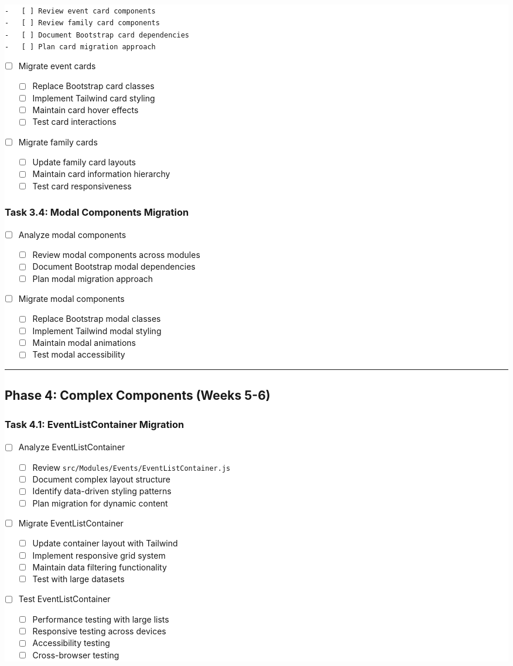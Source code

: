     -   [ ] Review event card components
    -   [ ] Review family card components
    -   [ ] Document Bootstrap card dependencies
    -   [ ] Plan card migration approach

-   [ ] Migrate event cards

    -   [ ] Replace Bootstrap card classes
    -   [ ] Implement Tailwind card styling
    -   [ ] Maintain card hover effects
    -   [ ] Test card interactions

-   [ ] Migrate family cards
    -   [ ] Update family card layouts
    -   [ ] Maintain card information hierarchy
    -   [ ] Test card responsiveness

### Task 3.4: Modal Components Migration

-   [ ] Analyze modal components

    -   [ ] Review modal components across modules
    -   [ ] Document Bootstrap modal dependencies
    -   [ ] Plan modal migration approach

-   [ ] Migrate modal components
    -   [ ] Replace Bootstrap modal classes
    -   [ ] Implement Tailwind modal styling
    -   [ ] Maintain modal animations
    -   [ ] Test modal accessibility

---

## Phase 4: Complex Components (Weeks 5-6)

### Task 4.1: EventListContainer Migration

-   [ ] Analyze EventListContainer

    -   [ ] Review `src/Modules/Events/EventListContainer.js`
    -   [ ] Document complex layout structure
    -   [ ] Identify data-driven styling patterns
    -   [ ] Plan migration for dynamic content

-   [ ] Migrate EventListContainer

    -   [ ] Update container layout with Tailwind
    -   [ ] Implement responsive grid system
    -   [ ] Maintain data filtering functionality
    -   [ ] Test with large datasets

-   [ ] Test EventListContainer
    -   [ ] Performance testing with large lists
    -   [ ] Responsive testing across devices
    -   [ ] Accessibility testing
    -   [ ] Cross-browser testing
